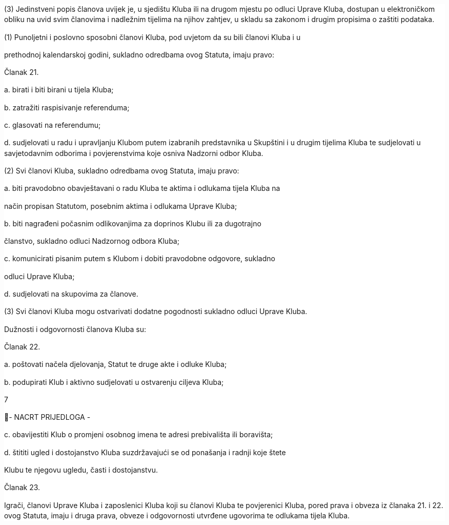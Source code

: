 (3) Jedinstveni popis članova uvijek je, u sjedištu Kluba ili na drugom mjestu po odluci Uprave 
Kluba, dostupan u elektroničkom obliku na uvid svim članovima i nadležnim tijelima na 
njihov zahtjev, u skladu sa zakonom i drugim propisima o zaštiti podataka.  

(1) Punoljetni i poslovno sposobni članovi Kluba, pod uvjetom da su bili članovi Kluba i u 

prethodnoj kalendarskoj godini, sukladno odredbama ovog Statuta, imaju pravo: 

Članak 21. 

a.  birati i biti birani u tijela Kluba;  

b.  zatražiti raspisivanje referenduma; 

c.  glasovati na referendumu; 

d.  sudjelovati u radu i upravljanju Klubom putem izabranih predstavnika u Skupštini 
i u drugim tijelima Kluba te sudjelovati u savjetodavnim odborima i povjerenstvima 
koje osniva Nadzorni odbor Kluba. 

(2) Svi članovi Kluba, sukladno odredbama ovog Statuta, imaju pravo: 

a.  biti pravodobno obavještavani o radu Kluba te aktima i odlukama tijela Kluba na 

način propisan Statutom, posebnim aktima i odlukama Uprave Kluba; 

b.  biti  nagrađeni  počasnim  odlikovanjima  za  doprinos  Klubu  ili  za  dugotrajno 

članstvo, sukladno odluci Nadzornog odbora Kluba; 

c.  komunicirati  pisanim  putem  s  Klubom  i  dobiti  pravodobne  odgovore,  sukladno 

odluci Uprave Kluba; 

d.  sudjelovati na skupovima za članove. 

(3) Svi članovi Kluba mogu ostvarivati dodatne pogodnosti sukladno odluci Uprave Kluba. 

Dužnosti i odgovornosti članova Kluba su: 

Članak 22. 

a.  poštovati načela djelovanja, Statut te druge akte i odluke Kluba; 

b.  podupirati Klub i aktivno sudjelovati u ostvarenju ciljeva Kluba; 

7 

 
 
 
 
- NACRT PRIJEDLOGA - 

c.  obavijestiti Klub o promjeni osobnog imena te adresi prebivališta ili boravišta; 

d.  štititi ugled i dostojanstvo Kluba suzdržavajući se od ponašanja i radnji koje štete 

Klubu te njegovu ugledu, časti i dostojanstvu. 

Članak 23. 

Igrači, članovi Uprave Kluba i zaposlenici Kluba koji su članovi Kluba te povjerenici Kluba, 
pored prava i obveza iz članaka 21. i 22. ovog Statuta, imaju i druga prava, obveze i odgovornosti 
utvrđene ugovorima te odlukama tijela Kluba. 
